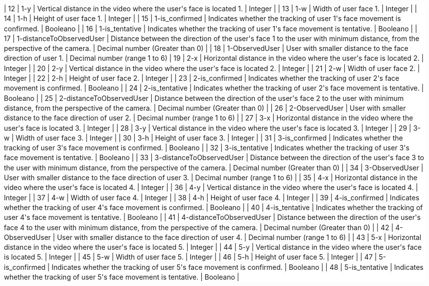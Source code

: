 | 12 | 1-y | Vertical distance in the video where the user's face is located 1. | Integer |
| 13 | 1-w | Width of user face 1. | Integer |
| 14 | 1-h | Height of user face 1. | Integer |
| 15 | 1-is_confirmed | Indicates whether the tracking of user 1's face movement is confirmed. | Booleano |
| 16 | 1-is_tentative | Indicates whether the tracking of user 1's face movement is tentative. | Booleano |
| 17 | 1-distanceToObservedUser | Distance between the direction of the user's face 1 to the user with minimum distance, from the perspective of the camera. | Decimal number (Greater than 0) |
| 18 | 1-ObservedUser | User with smaller distance to the face direction of user 1.  | Decimal number (range 1 to 6)
| 19 | 2-x | Horizontal distance in the video where the user's face is located 2. | Integer |
| 20 | 2-y | Vertical distance in the video where the user's face is located 2. | Integer |
| 21 | 2-w | Width of user face 2. | Integer |
| 22 | 2-h | Height of user face 2. | Integer |
| 23 | 2-is_confirmed | Indicates whether the tracking of user 2's face movement is confirmed. | Booleano |
| 24 | 2-is_tentative | Indicates whether the tracking of user 2's face movement is tentative. | Booleano |
| 25 | 2-distanceToObservedUser | Distance between the direction of the user's face 2 to the user with minimum distance, from the perspective of the camera. | Decimal number (Greater than 0) |
| 26 | 2-ObservedUser | User with smaller distance to the face direction of user 2. |  Decimal number (range 1 to 6) |
| 27 | 3-x | Horizontal distance in the video where the user's face is located 3. | Integer |
| 28 | 3-y | Vertical distance in the video where the user's face is located 3. | Integer |
| 29 | 3-w | Width of user face 3. | Integer |
| 30 | 3-h | Height of user face 3. | Integer |
| 31 | 3-is_confirmed | Indicates whether the tracking of user 3's face movement is confirmed. | Booleano |
| 32 | 3-is_tentative | Indicates whether the tracking of user 3's face movement is tentative. | Booleano |
| 33 | 3-distanceToObservedUser | Distance between the direction of the user's face 3 to the user with minimum distance, from the perspective of the camera. | Decimal number (Greater than 0) |
| 34 | 3-ObservedUser | User with smaller distance to the face direction of user 3. | Decimal number (range 1 to 6) |
| 35 | 4-x | Horizontal distance in the video where the user's face is located 4. | Integer |
| 36 | 4-y | Vertical distance in the video where the user's face is located 4. | Integer |
| 37 | 4-w | Width of user face 4. | Integer |
| 38 | 4-h | Height of user face 4. | Integer |
| 39 | 4-is_confirmed | Indicates whether the tracking of user 4's face movement is confirmed. | Booleano |
| 40 | 4-is_tentative | Indicates whether the tracking of user 4's face movement is tentative. | Booleano |
| 41 | 4-distanceToObservedUser | Distance between the direction of the user's face 4 to the user with minimum distance, from the perspective of the camera. | Decimal number (Greater than 0) |
| 42 | 4-ObservedUser | User with smaller distance to the face direction of user 4. | Decimal number (range 1 to 6) |
| 43 | 5-x | Horizontal distance in the video where the user's face is located 5. | Integer |
| 44 | 5-y | Vertical distance in the video where the user's face is located 5. | Integer |
| 45 | 5-w | Width of user face 5. | Integer |
| 46 | 5-h | Height of user face 5. | Integer |
| 47 | 5-is_confirmed | Indicates whether the tracking of user 5's face movement is confirmed. | Booleano |
| 48 | 5-is_tentative | Indicates whether the tracking of user 5's face movement is tentative. | Booleano |